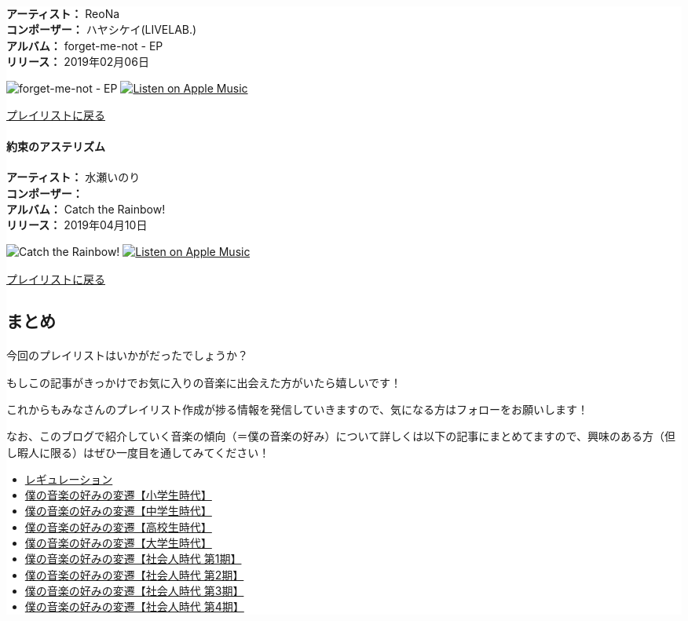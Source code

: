 **アーティスト：** ReoNa<br>
**コンポーザー：** ハヤシケイ(LIVELAB.)<br>
**アルバム：** forget-me-not - EP<br>
**リリース：** 2019年02月06日<br>

<img src="https://is4-ssl.mzstatic.com/image/thumb/Music124/v4/7b/69/ed/7b69ed61-9f59-7dd2-5824-6b38019f6c1c/jacket_VVXX00376B01A_550.jpg/3000x3000bb.jpeg" alt="forget-me-not - EP" width="240px">

<a href="https://music.apple.com/jp/album/%E3%83%88%E3%82%A6%E3%82%B7%E3%83%B3%E3%83%80%E3%82%A4/1447938409?i=1447938411?app=music&at=1000l32DE" target="_blank">
  <img src="/assets/img/apple-music-badge.svg" alt="Listen on Apple Music">
</a>

<a href="#playlist"><i class="fas fa-angle-up"></i> プレイリストに戻る</a>

<a id="track-10"></a>
#### <i class="fas fa-music"></i> 約束のアステリズム

**アーティスト：** 水瀬いのり<br>
**コンポーザー：** <br>
**アルバム：** Catch the Rainbow!<br>
**リリース：** 2019年04月10日<br>

<img src="https://is3-ssl.mzstatic.com/image/thumb/Music113/v4/ac/9c/2d/ac9c2dd6-5e44-37a4-361d-649688ff62c6/KICM-93785.jpg/2856x2560bb.jpeg" alt="Catch the Rainbow!" width="240px">

<a href="https://music.apple.com/jp/album/%E7%B4%84%E6%9D%9F%E3%81%AE%E3%82%A2%E3%82%B9%E3%83%86%E3%83%AA%E3%82%BA%E3%83%A0/1457651269?i=1457651275?app=music&at=1000l32DE" target="_blank">
  <img src="/assets/img/apple-music-badge.svg" alt="Listen on Apple Music">
</a>

<a href="#playlist"><i class="fas fa-angle-up"></i> プレイリストに戻る</a>

## <i class="far fa-flag"></i> まとめ

今回のプレイリストはいかがだったでしょうか？

もしこの記事がきっかけでお気に入りの音楽に出会えた方がいたら嬉しいです！

これからもみなさんのプレイリスト作成が捗る情報を発信していきますので、気になる方はフォローをお願いします！

なお、このブログで紹介していく音楽の傾向（＝僕の音楽の好み）について詳しくは以下の記事にまとめてますので、興味のある方（但し暇人に限る）はぜひ一度目を通してみてください！

- [レギュレーション](/regulation.html)
- [僕の音楽の好みの変遷【小学生時代】](/preferences-01.html)
- [僕の音楽の好みの変遷【中学生時代】](/preferences-02.html)
- [僕の音楽の好みの変遷【高校生時代】](/preferences-03.html)
- [僕の音楽の好みの変遷【大学生時代】](/preferences-04.html)
- [僕の音楽の好みの変遷【社会人時代 第1期】](/preferences-05.html)
- [僕の音楽の好みの変遷【社会人時代 第2期】](/preferences-06.html)
- [僕の音楽の好みの変遷【社会人時代 第3期】](/preferences-07.html)
- [僕の音楽の好みの変遷【社会人時代 第4期】](/preferences-08.html)
